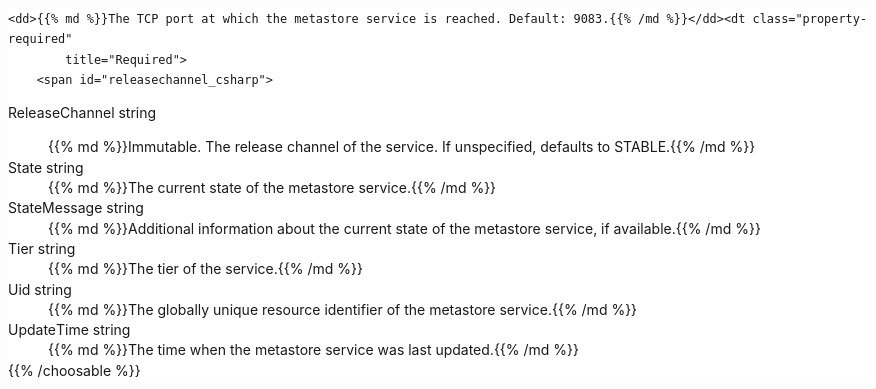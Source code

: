     <dd>{{% md %}}The TCP port at which the metastore service is reached. Default: 9083.{{% /md %}}</dd><dt class="property-required"
            title="Required">
        <span id="releasechannel_csharp">
<a href="#releasechannel_csharp" style="color: inherit; text-decoration: inherit;">Release<wbr>Channel</a>
</span>
        <span class="property-indicator"></span>
        <span class="property-type">string</span>
    </dt>
    <dd>{{% md %}}Immutable. The release channel of the service. If unspecified, defaults to STABLE.{{% /md %}}</dd><dt class="property-required"
            title="Required">
        <span id="state_csharp">
<a href="#state_csharp" style="color: inherit; text-decoration: inherit;">State</a>
</span>
        <span class="property-indicator"></span>
        <span class="property-type">string</span>
    </dt>
    <dd>{{% md %}}The current state of the metastore service.{{% /md %}}</dd><dt class="property-required"
            title="Required">
        <span id="statemessage_csharp">
<a href="#statemessage_csharp" style="color: inherit; text-decoration: inherit;">State<wbr>Message</a>
</span>
        <span class="property-indicator"></span>
        <span class="property-type">string</span>
    </dt>
    <dd>{{% md %}}Additional information about the current state of the metastore service, if available.{{% /md %}}</dd><dt class="property-required"
            title="Required">
        <span id="tier_csharp">
<a href="#tier_csharp" style="color: inherit; text-decoration: inherit;">Tier</a>
</span>
        <span class="property-indicator"></span>
        <span class="property-type">string</span>
    </dt>
    <dd>{{% md %}}The tier of the service.{{% /md %}}</dd><dt class="property-required"
            title="Required">
        <span id="uid_csharp">
<a href="#uid_csharp" style="color: inherit; text-decoration: inherit;">Uid</a>
</span>
        <span class="property-indicator"></span>
        <span class="property-type">string</span>
    </dt>
    <dd>{{% md %}}The globally unique resource identifier of the metastore service.{{% /md %}}</dd><dt class="property-required"
            title="Required">
        <span id="updatetime_csharp">
<a href="#updatetime_csharp" style="color: inherit; text-decoration: inherit;">Update<wbr>Time</a>
</span>
        <span class="property-indicator"></span>
        <span class="property-type">string</span>
    </dt>
    <dd>{{% md %}}The time when the metastore service was last updated.{{% /md %}}</dd></dl>
{{% /choosable %}}
